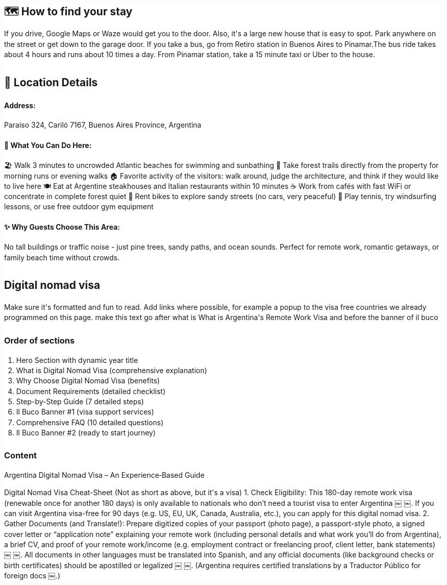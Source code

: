 ## 🗺️ How to find your stay

If you drive, Google Maps or Waze would get you to the door. Also, it's a large new house that is easy to spot. Park anywhere on the street or get down to the garage door.
If you take a bus, go from Retiro station in Buenos Aires to Pinamar.The bus ride takes about 4 hours and runs about 10 times a day. From Pinamar station, take a 15 minute taxi or Uber to the house.

## 📍 Location Details

#### Address:
Paraiso 324, Cariló 7167, Buenos Aires Province, Argentina

#### 🎯 What You Can Do Here:
🏖️ Walk 3 minutes to uncrowded Atlantic beaches for swimming and sunbathing
🌲 Take forest trails directly from the property for morning runs or evening walks
🏠 Favorite activity of the visitors: walk around, judge the architecture, and think if they would like to live here
🍽️ Eat at Argentine steakhouses and Italian restaurants within 10 minutes
☕ Work from cafés with fast WiFi or concentrate in complete forest quiet
🚴 Rent bikes to explore sandy streets (no cars, very peaceful)
🏨 Play tennis, try windsurfing lessons, or use free outdoor gym equipment
#### ✨ Why Guests Choose This Area:
No tall buildings or traffic noise - just pine trees, sandy paths, and ocean sounds. Perfect for remote work, romantic getaways, or family beach time without crowds.


## Digital nomad visa

Make sure it's formatted and fun to read. Add links where possible, for example a popup to the visa free countries we already programmed on this page. make this text go after what is What is Argentina's Remote Work Visa and before the banner of il buco

### Order of sections
  1. Hero Section with dynamic year title
  3. What is Digital Nomad Visa (comprehensive explanation)
  4. Why Choose Digital Nomad Visa (benefits)
  5. Document Requirements (detailed checklist)
  6. Step-by-Step Guide (7 detailed steps)
  7. Il Buco Banner #1 (visa support services)
  8. Comprehensive FAQ (10 detailed questions)
  9. Il Buco Banner #2 (ready to start journey)



### Content
Argentina Digital Nomad Visa – An Experience‑Based Guide

Digital Nomad Visa Cheat-Sheet
(Not as short as above, but it's a visa)
	1.	Check Eligibility: This 180-day remote work visa (renewable once for another 180 days) is only available to nationals who don’t need a tourist visa to enter Argentina ￼ ￼. If you can visit Argentina visa-free for 90 days (e.g. US, EU, UK, Canada, Australia, etc.), you can apply for this digital nomad visa.
	2.	Gather Documents (and Translate!): Prepare digitized copies of your passport (photo page), a passport-style photo, a signed cover letter or “application note” explaining your remote work (including personal details and what work you’ll do from Argentina), a brief CV, and proof of your remote work/income (e.g. employment contract or freelancing proof, client letter, bank statements) ￼ ￼. All documents in other languages must be translated into Spanish, and any official documents (like background checks or birth certificates) should be apostilled or legalized ￼ ￼. (Argentina requires certified translations by a Traductor Público for foreign docs ￼.)